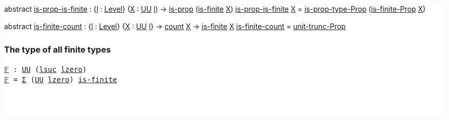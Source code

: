 <a id="3816" class="Keyword">abstract</a>
  <a id="is-prop-is-finite"></a><a id="3827" href="univalent-combinatorics.finite-types.html#3827" class="Function">is-prop-is-finite</a> <a id="3845" class="Symbol">:</a>
    <a id="3851" class="Symbol">{</a><a id="3852" href="univalent-combinatorics.finite-types.html#3852" class="Bound">l</a> <a id="3854" class="Symbol">:</a> <a id="3856" href="Agda.Primitive.html#597" class="Postulate">Level</a><a id="3861" class="Symbol">}</a> <a id="3863" class="Symbol">(</a><a id="3864" href="univalent-combinatorics.finite-types.html#3864" class="Bound">X</a> <a id="3866" class="Symbol">:</a> <a id="3868" href="foundation-core.universe-levels.html#222" class="Primitive">UU</a> <a id="3871" href="univalent-combinatorics.finite-types.html#3852" class="Bound">l</a><a id="3872" class="Symbol">)</a> <a id="3874" class="Symbol">→</a> <a id="3876" href="foundation-core.propositions.html#1246" class="Function">is-prop</a> <a id="3884" class="Symbol">(</a><a id="3885" href="univalent-combinatorics.finite-types.html#3732" class="Function">is-finite</a> <a id="3895" href="univalent-combinatorics.finite-types.html#3864" class="Bound">X</a><a id="3896" class="Symbol">)</a>
  <a id="3900" href="univalent-combinatorics.finite-types.html#3827" class="Function">is-prop-is-finite</a> <a id="3918" href="univalent-combinatorics.finite-types.html#3918" class="Bound">X</a> <a id="3920" class="Symbol">=</a> <a id="3922" href="foundation-core.propositions.html#1491" class="Function">is-prop-type-Prop</a> <a id="3940" class="Symbol">(</a><a id="3941" href="univalent-combinatorics.finite-types.html#3641" class="Function">is-finite-Prop</a> <a id="3956" href="univalent-combinatorics.finite-types.html#3918" class="Bound">X</a><a id="3957" class="Symbol">)</a>

<a id="3960" class="Keyword">abstract</a>
  <a id="is-finite-count"></a><a id="3971" href="univalent-combinatorics.finite-types.html#3971" class="Function">is-finite-count</a> <a id="3987" class="Symbol">:</a>
    <a id="3993" class="Symbol">{</a><a id="3994" href="univalent-combinatorics.finite-types.html#3994" class="Bound">l</a> <a id="3996" class="Symbol">:</a> <a id="3998" href="Agda.Primitive.html#597" class="Postulate">Level</a><a id="4003" class="Symbol">}</a> <a id="4005" class="Symbol">{</a><a id="4006" href="univalent-combinatorics.finite-types.html#4006" class="Bound">X</a> <a id="4008" class="Symbol">:</a> <a id="4010" href="foundation-core.universe-levels.html#222" class="Primitive">UU</a> <a id="4013" href="univalent-combinatorics.finite-types.html#3994" class="Bound">l</a><a id="4014" class="Symbol">}</a> <a id="4016" class="Symbol">→</a> <a id="4018" href="univalent-combinatorics.counting.html#1746" class="Function">count</a> <a id="4024" href="univalent-combinatorics.finite-types.html#4006" class="Bound">X</a> <a id="4026" class="Symbol">→</a> <a id="4028" href="univalent-combinatorics.finite-types.html#3732" class="Function">is-finite</a> <a id="4038" href="univalent-combinatorics.finite-types.html#4006" class="Bound">X</a>
  <a id="4042" href="univalent-combinatorics.finite-types.html#3971" class="Function">is-finite-count</a> <a id="4058" class="Symbol">=</a> <a id="4060" href="foundation.propositional-truncations.html#1756" class="Postulate">unit-trunc-Prop</a>
</pre>
### The type of all finite types

<pre class="Agda"><a id="𝔽"></a><a id="4123" href="univalent-combinatorics.finite-types.html#4123" class="Function">𝔽</a> <a id="4125" class="Symbol">:</a> <a id="4127" href="foundation-core.universe-levels.html#222" class="Primitive">UU</a> <a id="4130" class="Symbol">(</a><a id="4131" href="Agda.Primitive.html#780" class="Primitive">lsuc</a> <a id="4136" href="Agda.Primitive.html#764" class="Primitive">lzero</a><a id="4141" class="Symbol">)</a>
<a id="4143" href="univalent-combinatorics.finite-types.html#4123" class="Function">𝔽</a> <a id="4145" class="Symbol">=</a> <a id="4147" href="foundation-core.dependent-pair-types.html#502" class="Record">Σ</a> <a id="4149" class="Symbol">(</a><a id="4150" href="foundation-core.universe-levels.html#222" class="Primitive">UU</a> <a id="4153" href="Agda.Primitive.html#764" class="Primitive">lzero</a><a id="4158" class="Symbol">)</a> <a id="4160" href="univalent-combinatorics.finite-types.html#3732" class="Function">is-finite</a>

